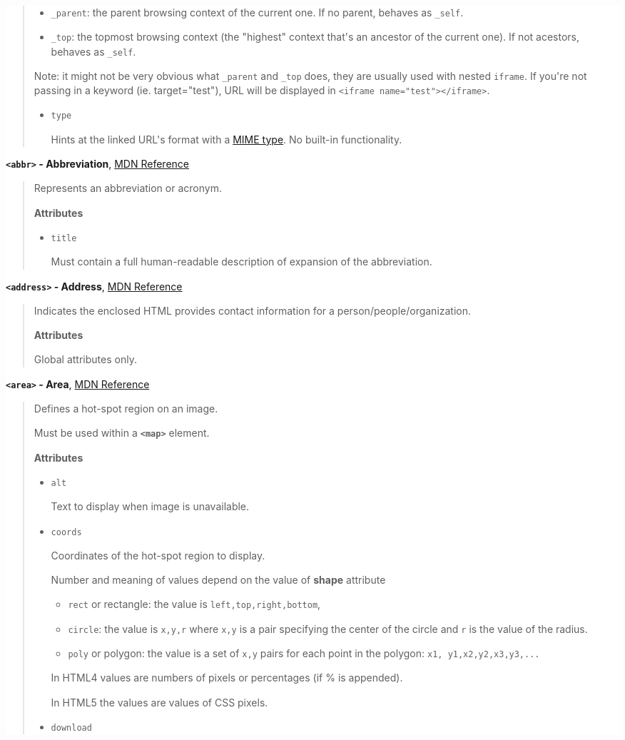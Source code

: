 >   - `_parent`: the parent browsing context of the current one. If no parent, behaves as `_self`.
>   
>   - `_top`: the topmost browsing context (the "highest" context that's an ancestor of the current one). If not acestors, behaves as `_self`.
>   
>   Note: it might not be very obvious what `_parent` and `_top` does, they are usually used with nested `iframe`. If you're not passing in a keyword (ie. target="test"), URL will be displayed in `<iframe name="test"></iframe>`.
> 
> - `type`
>   
>   Hints at the linked URL's format with a [MIME type](https://developer.mozilla.org/en-US/docs/Glossary/MIME_type). No built-in functionality.

**`<abbr>` - Abbreviation**, [MDN Reference](https://developer.mozilla.org/en-US/docs/Web/HTML/Element/abbr)

> Represents an abbreviation or acronym.
> 
> **Attributes**
> 
> - `title`
>   
>   Must contain a full human-readable description of expansion of the abbreviation.

**`<address>` - Address**, [MDN Reference](https://developer.mozilla.org/en-US/docs/Web/HTML/Element/address)

> Indicates the enclosed HTML provides contact information for a person/people/organization.
> 
> **Attributes**
> 
> Global attributes only.

**`<area>` - Area**, [MDN Reference](https://developer.mozilla.org/en-US/docs/Web/HTML/Element/area)

> Defines a hot-spot region on an image.
> 
> Must be used within a **`<map>`** element.
> 
> **Attributes**
> 
> - `alt`
>   
>   Text to display when image is unavailable.
> 
> - `coords`
>   
>   Coordinates of the hot-spot region to display.
>   
>   Number and meaning of values depend on the value of **shape** attribute
>   
>   - `rect` or rectangle: the value is `left,top,right,bottom`, 
>   
>   - `circle`: the value is `x,y,r` where `x,y` is a pair specifying the center of the circle and `r` is the value of the radius.
>   
>   - `poly` or polygon: the value is a set of `x,y` pairs for each point in the polygon: `x1, y1,x2,y2,x3,y3,...`
>   
>   In HTML4 values are numbers of pixels or percentages (if % is appended).
>   
>   In HTML5 the values are values of CSS pixels.
> 
> - `download`
